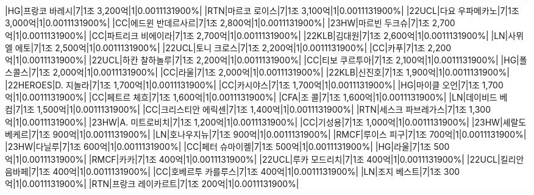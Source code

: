 |HG|프랑코 바레시|7|1조 3,200억|1|0.0011131900%|
|RTN|마르코 로이스|7|1조 3,100억|1|0.0011131900%|
|22UCL|다요 우파메카노|7|1조 3,000억|1|0.0011131900%|
|CC|에드윈 반데르사르|7|1조 2,800억|1|0.0011131900%|
|23HW|마르빈 두크슈|7|1조 2,700억|1|0.0011131900%|
|CC|파트리크 비에이라|7|1조 2,700억|1|0.0011131900%|
|22KLB|김대원|7|1조 2,600억|1|0.0011131900%|
|LN|사뮈엘 에토|7|1조 2,500억|1|0.0011131900%|
|22UCL|토니 크로스|7|1조 2,200억|1|0.0011131900%|
|CC|카푸|7|1조 2,200억|1|0.0011131900%|
|22UCL|하칸 찰하놀루|7|1조 2,200억|1|0.0011131900%|
|CC|티보 쿠르투아|7|1조 2,100억|1|0.0011131900%|
|HG|폴 스콜스|7|1조 2,000억|1|0.0011131900%|
|CC|라울|7|1조 2,000억|1|0.0011131900%|
|22KLB|신진호|7|1조 1,900억|1|0.0011131900%|
|22HEROES|D. 지놀라|7|1조 1,700억|1|0.0011131900%|
|CC|카시야스|7|1조 1,700억|1|0.0011131900%|
|HG|마이클 오언|7|1조 1,700억|1|0.0011131900%|
|CC|페트르 체흐|7|1조 1,600억|1|0.0011131900%|
|CFA|조 콜|7|1조 1,600억|1|0.0011131900%|
|LN|데이비드 베컴|7|1조 1,500억|1|0.0011131900%|
|CC|크리스티안 에릭센|7|1조 1,400억|1|0.0011131900%|
|RTN|세스크 파브레가스|7|1조 1,300억|1|0.0011131900%|
|23HW|A. 미트로비치|7|1조 1,200억|1|0.0011131900%|
|CC|기성용|7|1조 1,000억|1|0.0011131900%|
|23HW|셰랄도 베케르|7|1조 900억|1|0.0011131900%|
|LN|호나우지뉴|7|1조 900억|1|0.0011131900%|
|RMCF|루이스 피구|7|1조 700억|1|0.0011131900%|
|23HW|다닐루|7|1조 600억|1|0.0011131900%|
|CC|페터 슈마이켈|7|1조 500억|1|0.0011131900%|
|HG|라울|7|1조 500억|1|0.0011131900%|
|RMCF|카카|7|1조 400억|1|0.0011131900%|
|22UCL|루카 모드리치|7|1조 400억|1|0.0011131900%|
|22UCL|킬리안 음바페|7|1조 400억|1|0.0011131900%|
|CC|호베르투 카를루스|7|1조 400억|1|0.0011131900%|
|LN|조지 베스트|7|1조 300억|1|0.0011131900%|
|RTN|프랑크 레이카르트|7|1조 200억|1|0.0011131900%|